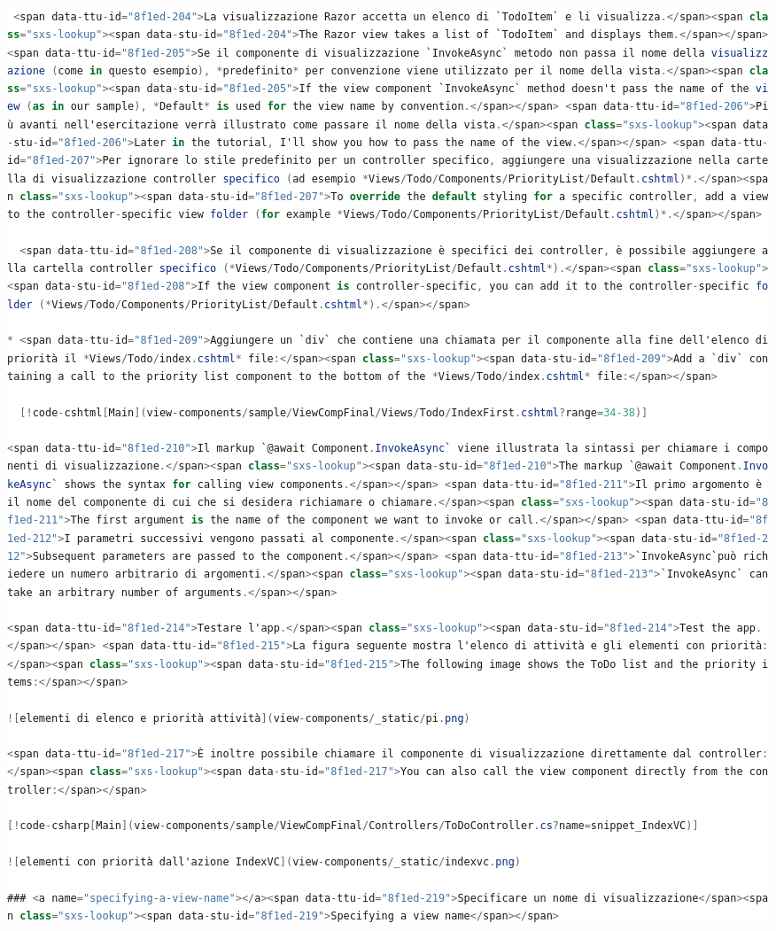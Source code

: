   ```csharp
   <span data-ttu-id="8f1ed-204">La visualizzazione Razor accetta un elenco di `TodoItem` e li visualizza.</span><span class="sxs-lookup"><span data-stu-id="8f1ed-204">The Razor view takes a list of `TodoItem` and displays them.</span></span> <span data-ttu-id="8f1ed-205">Se il componente di visualizzazione `InvokeAsync` metodo non passa il nome della visualizzazione (come in questo esempio), *predefinito* per convenzione viene utilizzato per il nome della vista.</span><span class="sxs-lookup"><span data-stu-id="8f1ed-205">If the view component `InvokeAsync` method doesn't pass the name of the view (as in our sample), *Default* is used for the view name by convention.</span></span> <span data-ttu-id="8f1ed-206">Più avanti nell'esercitazione verrà illustrato come passare il nome della vista.</span><span class="sxs-lookup"><span data-stu-id="8f1ed-206">Later in the tutorial, I'll show you how to pass the name of the view.</span></span> <span data-ttu-id="8f1ed-207">Per ignorare lo stile predefinito per un controller specifico, aggiungere una visualizzazione nella cartella di visualizzazione controller specifico (ad esempio *Views/Todo/Components/PriorityList/Default.cshtml)*.</span><span class="sxs-lookup"><span data-stu-id="8f1ed-207">To override the default styling for a specific controller, add a view to the controller-specific view folder (for example *Views/Todo/Components/PriorityList/Default.cshtml)*.</span></span>
    
    <span data-ttu-id="8f1ed-208">Se il componente di visualizzazione è specifici dei controller, è possibile aggiungere alla cartella controller specifico (*Views/Todo/Components/PriorityList/Default.cshtml*).</span><span class="sxs-lookup"><span data-stu-id="8f1ed-208">If the view component is controller-specific, you can add it to the controller-specific folder (*Views/Todo/Components/PriorityList/Default.cshtml*).</span></span>

* <span data-ttu-id="8f1ed-209">Aggiungere un `div` che contiene una chiamata per il componente alla fine dell'elenco di priorità il *Views/Todo/index.cshtml* file:</span><span class="sxs-lookup"><span data-stu-id="8f1ed-209">Add a `div` containing a call to the priority list component to the bottom of the *Views/Todo/index.cshtml* file:</span></span>

    [!code-cshtml[Main](view-components/sample/ViewCompFinal/Views/Todo/IndexFirst.cshtml?range=34-38)]

<span data-ttu-id="8f1ed-210">Il markup `@await Component.InvokeAsync` viene illustrata la sintassi per chiamare i componenti di visualizzazione.</span><span class="sxs-lookup"><span data-stu-id="8f1ed-210">The markup `@await Component.InvokeAsync` shows the syntax for calling view components.</span></span> <span data-ttu-id="8f1ed-211">Il primo argomento è il nome del componente di cui che si desidera richiamare o chiamare.</span><span class="sxs-lookup"><span data-stu-id="8f1ed-211">The first argument is the name of the component we want to invoke or call.</span></span> <span data-ttu-id="8f1ed-212">I parametri successivi vengono passati al componente.</span><span class="sxs-lookup"><span data-stu-id="8f1ed-212">Subsequent parameters are passed to the component.</span></span> <span data-ttu-id="8f1ed-213">`InvokeAsync`può richiedere un numero arbitrario di argomenti.</span><span class="sxs-lookup"><span data-stu-id="8f1ed-213">`InvokeAsync` can take an arbitrary number of arguments.</span></span>

<span data-ttu-id="8f1ed-214">Testare l'app.</span><span class="sxs-lookup"><span data-stu-id="8f1ed-214">Test the app.</span></span> <span data-ttu-id="8f1ed-215">La figura seguente mostra l'elenco di attività e gli elementi con priorità:</span><span class="sxs-lookup"><span data-stu-id="8f1ed-215">The following image shows the ToDo list and the priority items:</span></span>

![elementi di elenco e priorità attività](view-components/_static/pi.png)

<span data-ttu-id="8f1ed-217">È inoltre possibile chiamare il componente di visualizzazione direttamente dal controller:</span><span class="sxs-lookup"><span data-stu-id="8f1ed-217">You can also call the view component directly from the controller:</span></span>

[!code-csharp[Main](view-components/sample/ViewCompFinal/Controllers/ToDoController.cs?name=snippet_IndexVC)]

![elementi con priorità dall'azione IndexVC](view-components/_static/indexvc.png)

### <a name="specifying-a-view-name"></a><span data-ttu-id="8f1ed-219">Specificare un nome di visualizzazione</span><span class="sxs-lookup"><span data-stu-id="8f1ed-219">Specifying a view name</span></span>

  ```